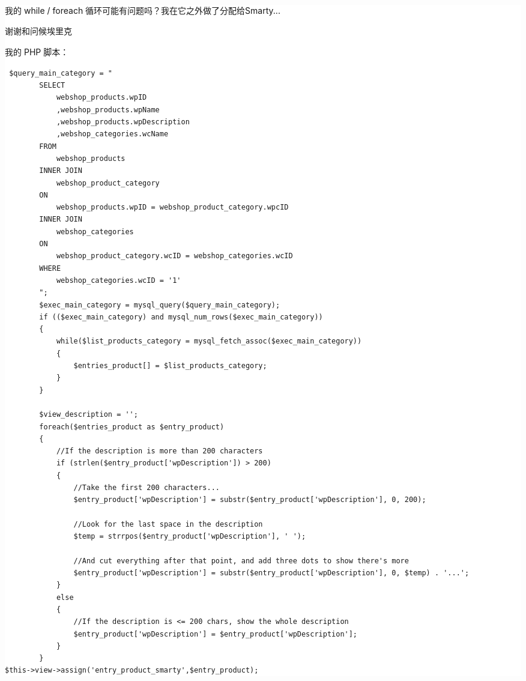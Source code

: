 我的 while / foreach 循环可能有问题吗？我在它之外做了分配给Smarty...

谢谢和问候埃里克

我的 PHP 脚本：

```
 $query_main_category = "
        SELECT 
            webshop_products.wpID
            ,webshop_products.wpName
            ,webshop_products.wpDescription
            ,webshop_categories.wcName
        FROM
            webshop_products
        INNER JOIN
            webshop_product_category
        ON 
            webshop_products.wpID = webshop_product_category.wpcID
        INNER JOIN
            webshop_categories
        ON 
            webshop_product_category.wcID = webshop_categories.wcID  
        WHERE 
            webshop_categories.wcID = '1'
        ";
        $exec_main_category = mysql_query($query_main_category);
        if (($exec_main_category) and mysql_num_rows($exec_main_category))
        {
            while($list_products_category = mysql_fetch_assoc($exec_main_category))
            {
                $entries_product[] = $list_products_category; 
            }   
        }   

        $view_description = '';
        foreach($entries_product as $entry_product)
        {
            //If the description is more than 200 characters
            if (strlen($entry_product['wpDescription']) > 200) 
            {
                //Take the first 200 characters...
                $entry_product['wpDescription'] = substr($entry_product['wpDescription'], 0, 200);

                //Look for the last space in the description
                $temp = strrpos($entry_product['wpDescription'], ' ');

                //And cut everything after that point, and add three dots to show there's more
                $entry_product['wpDescription'] = substr($entry_product['wpDescription'], 0, $temp) . '...';
            }
            else
            {
                //If the description is <= 200 chars, show the whole description
                $entry_product['wpDescription'] = $entry_product['wpDescription'];
            }
        }
$this->view->assign('entry_product_smarty',$entry_product); 
```
